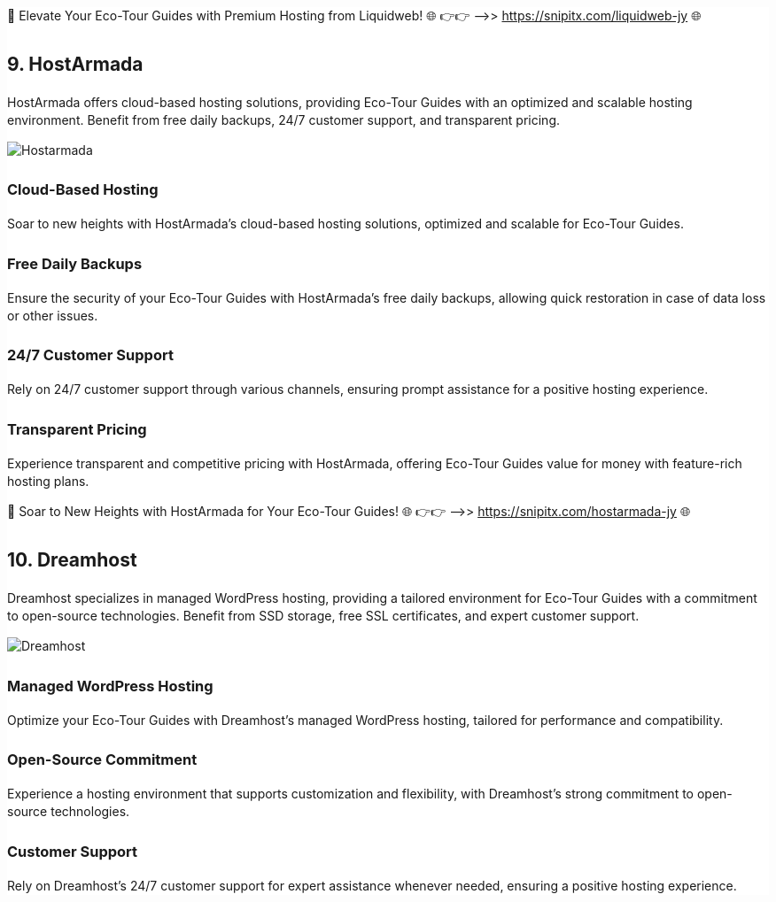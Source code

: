 🚀 Elevate Your Eco-Tour Guides with Premium Hosting from Liquidweb! 🌐
👉👉 -->> https://snipitx.com/liquidweb-jy 🌐

## 9. HostArmada

HostArmada offers cloud-based hosting solutions, providing Eco-Tour Guides with an optimized and scalable hosting environment. Benefit from free daily backups, 24/7 customer support, and transparent pricing.

![Hostarmada](https://i.imgur.com/KFbdf3o.jpeg "Hostarmada Hosting")

### Cloud-Based Hosting
Soar to new heights with HostArmada’s cloud-based hosting solutions, optimized and scalable for Eco-Tour Guides.

### Free Daily Backups
Ensure the security of your Eco-Tour Guides with HostArmada’s free daily backups, allowing quick restoration in case of data loss or other issues.

### 24/7 Customer Support
Rely on 24/7 customer support through various channels, ensuring prompt assistance for a positive hosting experience.

### Transparent Pricing
Experience transparent and competitive pricing with HostArmada, offering Eco-Tour Guides value for money with feature-rich hosting plans.

🚀 Soar to New Heights with HostArmada for Your Eco-Tour Guides! 🌐
👉👉 -->> https://snipitx.com/hostarmada-jy 🌐

## 10. Dreamhost

Dreamhost specializes in managed WordPress hosting, providing a tailored environment for Eco-Tour Guides with a commitment to open-source technologies. Benefit from SSD storage, free SSL certificates, and expert customer support.

![Dreamhost](https://i.imgur.com/rXIg8ip.jpeg "Dreamhost Hosting")

### Managed WordPress Hosting
Optimize your Eco-Tour Guides with Dreamhost’s managed WordPress hosting, tailored for performance and compatibility.

### Open-Source Commitment
Experience a hosting environment that supports customization and flexibility, with Dreamhost’s strong commitment to open-source technologies.

### Customer Support
Rely on Dreamhost’s 24/7 customer support for expert assistance whenever needed, ensuring a positive hosting experience.
